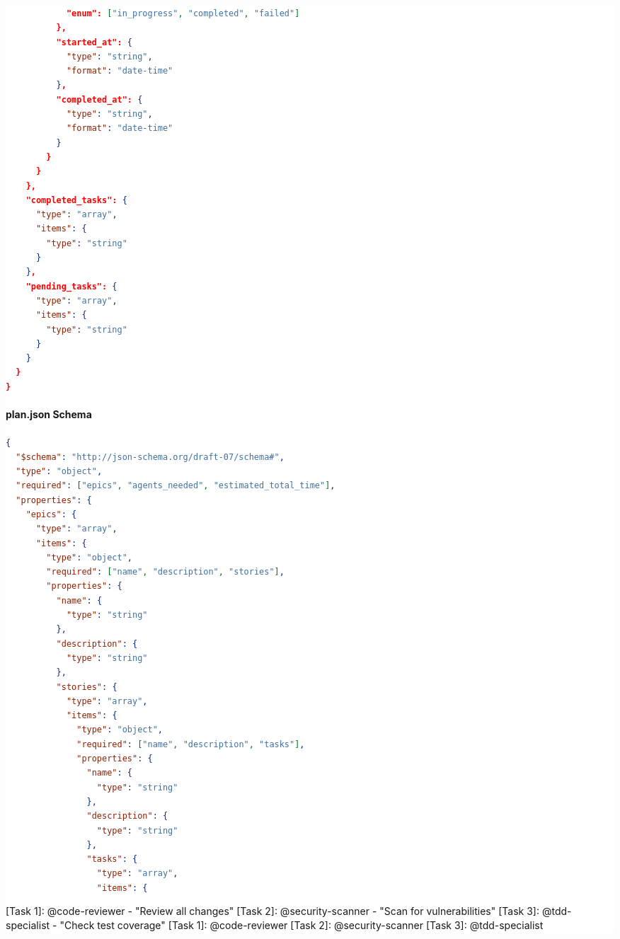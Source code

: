 ```json
            "enum": ["in_progress", "completed", "failed"]
          },
          "started_at": {
            "type": "string",
            "format": "date-time"
          },
          "completed_at": {
            "type": "string",
            "format": "date-time"
          }
        }
      }
    },
    "completed_tasks": {
      "type": "array",
      "items": {
        "type": "string"
      }
    },
    "pending_tasks": {
      "type": "array",
      "items": {
        "type": "string"
      }
    }
  }
}
```

#### plan.json Schema

```json
{
  "$schema": "http://json-schema.org/draft-07/schema#",
  "type": "object",
  "required": ["epics", "agents_needed", "estimated_total_time"],
  "properties": {
    "epics": {
      "type": "array",
      "items": {
        "type": "object",
        "required": ["name", "description", "stories"],
        "properties": {
          "name": {
            "type": "string"
          },
          "description": {
            "type": "string"
          },
          "stories": {
            "type": "array",
            "items": {
              "type": "object",
              "required": ["name", "description", "tasks"],
              "properties": {
                "name": {
                  "type": "string"
                },
                "description": {
                  "type": "string"
                },
                "tasks": {
                  "type": "array",
                  "items": {
```

   [Task 1]: @code-reviewer - "Review all changes"
   [Task 2]: @security-scanner - "Scan for vulnerabilities"
   [Task 3]: @tdd-specialist - "Check test coverage"
   [Task 1]: @code-reviewer
   [Task 2]: @security-scanner
   [Task 3]: @tdd-specialist